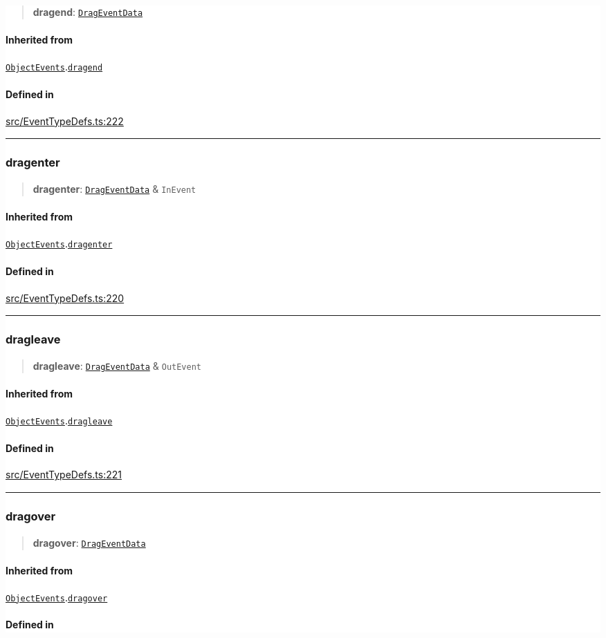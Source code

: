 > **dragend**: [`DragEventData`](/api/interfaces/drageventdata/)

#### Inherited from

[`ObjectEvents`](/api/interfaces/objectevents/).[`dragend`](/api/interfaces/objectevents/#dragend)

#### Defined in

[src/EventTypeDefs.ts:222](https://github.com/fabricjs/fabric.js/blob/8748628df7e9de00ba77413bfc3ad9e9fe9d4f30/src/EventTypeDefs.ts#L222)

***

### dragenter

> **dragenter**: [`DragEventData`](/api/interfaces/drageventdata/) & `InEvent`

#### Inherited from

[`ObjectEvents`](/api/interfaces/objectevents/).[`dragenter`](/api/interfaces/objectevents/#dragenter)

#### Defined in

[src/EventTypeDefs.ts:220](https://github.com/fabricjs/fabric.js/blob/8748628df7e9de00ba77413bfc3ad9e9fe9d4f30/src/EventTypeDefs.ts#L220)

***

### dragleave

> **dragleave**: [`DragEventData`](/api/interfaces/drageventdata/) & `OutEvent`

#### Inherited from

[`ObjectEvents`](/api/interfaces/objectevents/).[`dragleave`](/api/interfaces/objectevents/#dragleave)

#### Defined in

[src/EventTypeDefs.ts:221](https://github.com/fabricjs/fabric.js/blob/8748628df7e9de00ba77413bfc3ad9e9fe9d4f30/src/EventTypeDefs.ts#L221)

***

### dragover

> **dragover**: [`DragEventData`](/api/interfaces/drageventdata/)

#### Inherited from

[`ObjectEvents`](/api/interfaces/objectevents/).[`dragover`](/api/interfaces/objectevents/#dragover)

#### Defined in
